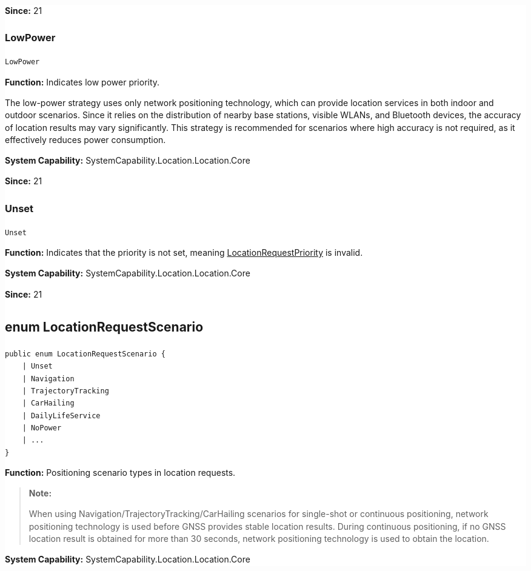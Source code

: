 **Since:** 21

### LowPower

```cangjie
LowPower
```

**Function:** Indicates low power priority.

The low-power strategy uses only network positioning technology, which can provide location services in both indoor and outdoor scenarios. Since it relies on the distribution of nearby base stations, visible WLANs, and Bluetooth devices, the accuracy of location results may vary significantly. This strategy is recommended for scenarios where high accuracy is not required, as it effectively reduces power consumption.

**System Capability:** SystemCapability.Location.Location.Core

**Since:** 21

### Unset

```cangjie
Unset
```

**Function:** Indicates that the priority is not set, meaning [LocationRequestPriority](#enum-locationrequestpriority) is invalid.

**System Capability:** SystemCapability.Location.Location.Core

**Since:** 21

## enum LocationRequestScenario

```cangjie
public enum LocationRequestScenario {
    | Unset
    | Navigation
    | TrajectoryTracking
    | CarHailing
    | DailyLifeService
    | NoPower
    | ...
}
```

**Function:** Positioning scenario types in location requests.

> **Note:**
>
> When using Navigation/TrajectoryTracking/CarHailing scenarios for single-shot or continuous positioning, network positioning technology is used before GNSS provides stable location results. During continuous positioning, if no GNSS location result is obtained for more than 30 seconds, network positioning technology is used to obtain the location.

**System Capability:** SystemCapability.Location.Location.Core
